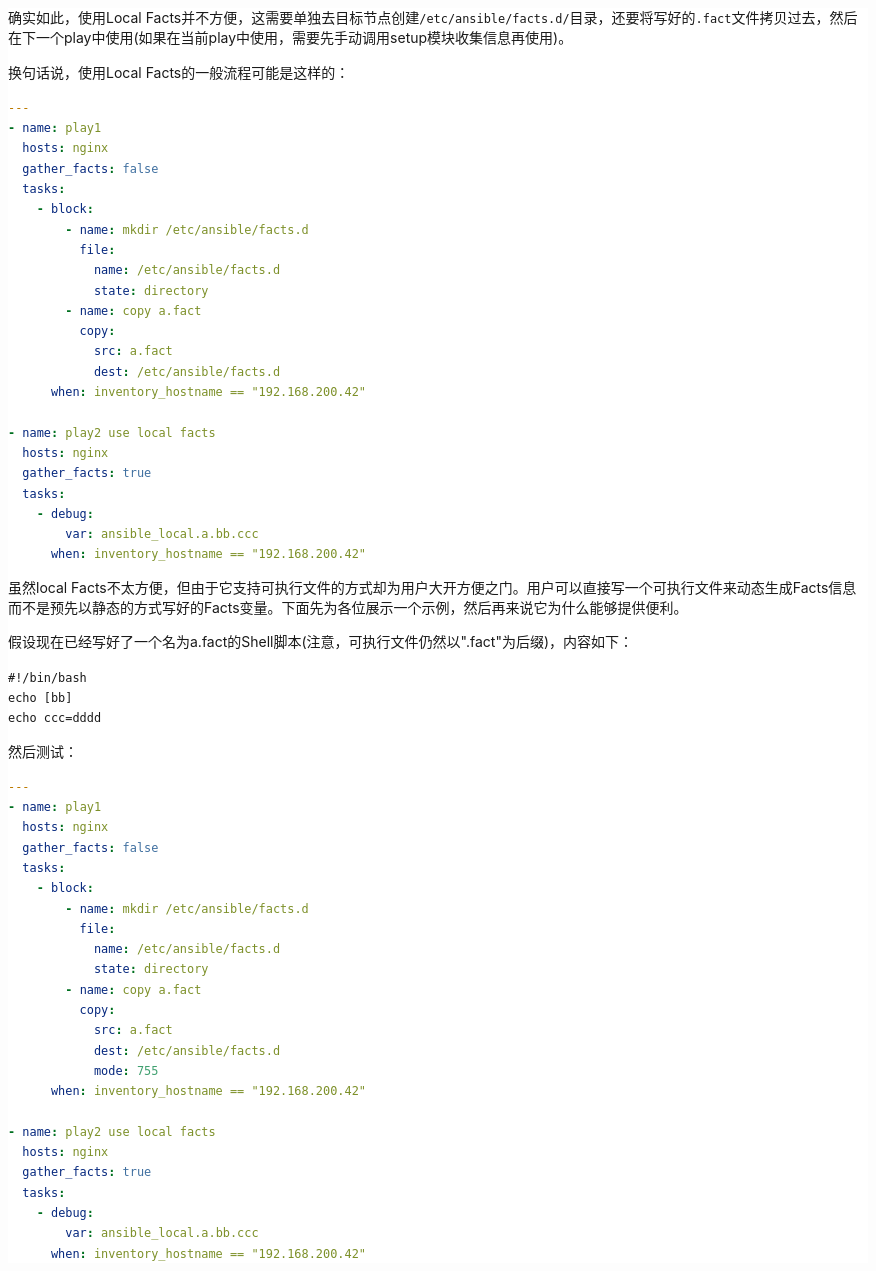 确实如此，使用Local Facts并不方便，这需要单独去目标节点创建`/etc/ansible/facts.d/`目录，还要将写好的`.fact`文件拷贝过去，然后在下一个play中使用(如果在当前play中使用，需要先手动调用setup模块收集信息再使用)。

换句话说，使用Local Facts的一般流程可能是这样的：
```yaml
---
- name: play1
  hosts: nginx
  gather_facts: false
  tasks: 
    - block:
        - name: mkdir /etc/ansible/facts.d
          file: 
            name: /etc/ansible/facts.d
            state: directory
        - name: copy a.fact
          copy: 
            src: a.fact
            dest: /etc/ansible/facts.d
      when: inventory_hostname == "192.168.200.42"

- name: play2 use local facts
  hosts: nginx
  gather_facts: true
  tasks: 
    - debug:
        var: ansible_local.a.bb.ccc
      when: inventory_hostname == "192.168.200.42"
```

虽然local Facts不太方便，但由于它支持可执行文件的方式却为用户大开方便之门。用户可以直接写一个可执行文件来动态生成Facts信息而不是预先以静态的方式写好的Facts变量。下面先为各位展示一个示例，然后再来说它为什么能够提供便利。

假设现在已经写好了一个名为a.fact的Shell脚本(注意，可执行文件仍然以".fact"为后缀)，内容如下：
```shell
#!/bin/bash
echo [bb]
echo ccc=dddd
```

然后测试：
```yaml
---
- name: play1
  hosts: nginx
  gather_facts: false
  tasks: 
    - block:
        - name: mkdir /etc/ansible/facts.d
          file: 
            name: /etc/ansible/facts.d
            state: directory
        - name: copy a.fact
          copy: 
            src: a.fact
            dest: /etc/ansible/facts.d
            mode: 755
      when: inventory_hostname == "192.168.200.42"

- name: play2 use local facts
  hosts: nginx
  gather_facts: true
  tasks: 
    - debug:
        var: ansible_local.a.bb.ccc
      when: inventory_hostname == "192.168.200.42"
```